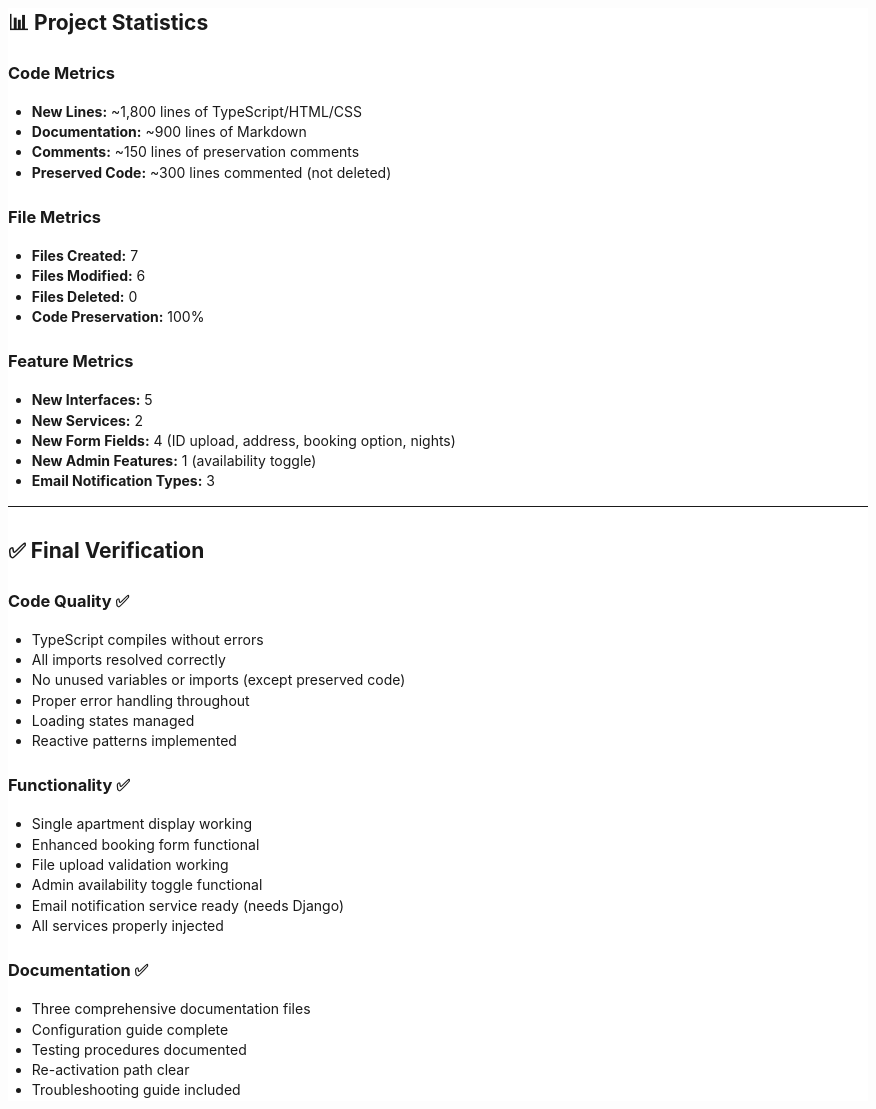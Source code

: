 
## 📊 Project Statistics

### Code Metrics
- **New Lines:** ~1,800 lines of TypeScript/HTML/CSS
- **Documentation:** ~900 lines of Markdown
- **Comments:** ~150 lines of preservation comments
- **Preserved Code:** ~300 lines commented (not deleted)

### File Metrics
- **Files Created:** 7
- **Files Modified:** 6
- **Files Deleted:** 0
- **Code Preservation:** 100%

### Feature Metrics
- **New Interfaces:** 5
- **New Services:** 2
- **New Form Fields:** 4 (ID upload, address, booking option, nights)
- **New Admin Features:** 1 (availability toggle)
- **Email Notification Types:** 3

---

## ✅ Final Verification

### Code Quality ✅
- TypeScript compiles without errors
- All imports resolved correctly
- No unused variables or imports (except preserved code)
- Proper error handling throughout
- Loading states managed
- Reactive patterns implemented

### Functionality ✅
- Single apartment display working
- Enhanced booking form functional
- File upload validation working
- Admin availability toggle functional
- Email notification service ready (needs Django)
- All services properly injected

### Documentation ✅
- Three comprehensive documentation files
- Configuration guide complete
- Testing procedures documented
- Re-activation path clear
- Troubleshooting guide included
